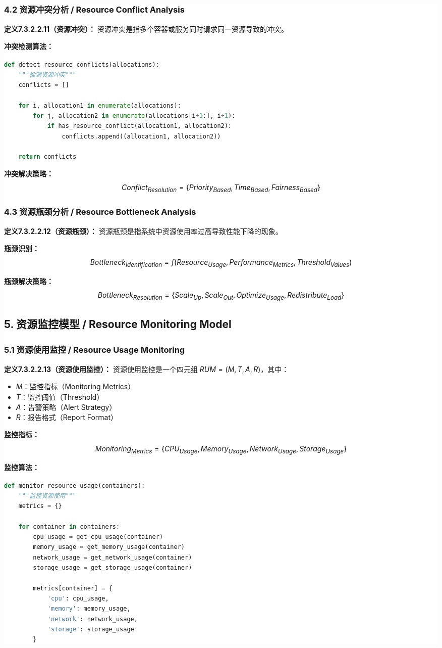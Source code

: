 ### 4.2 资源冲突分析 / Resource Conflict Analysis

**定义7.3.2.2.11（资源冲突）：**
资源冲突是指多个容器或服务同时请求同一资源导致的冲突。

**冲突检测算法：**

```python
def detect_resource_conflicts(allocations):
    """检测资源冲突"""
    conflicts = []
    
    for i, allocation1 in enumerate(allocations):
        for j, allocation2 in enumerate(allocations[i+1:], i+1):
            if has_resource_conflict(allocation1, allocation2):
                conflicts.append((allocation1, allocation2))
    
    return conflicts
```

**冲突解决策略：**
$$Conflict_{Resolution} = \{Priority_{Based}, Time_{Based}, Fairness_{Based}\}$$

### 4.3 资源瓶颈分析 / Resource Bottleneck Analysis

**定义7.3.2.2.12（资源瓶颈）：**
资源瓶颈是指系统中资源使用率过高导致性能下降的现象。

**瓶颈识别：**
$$Bottleneck_{Identification} = f(Resource_{Usage}, Performance_{Metrics}, Threshold_{Values})$$

**瓶颈解决策略：**
$$Bottleneck_{Resolution} = \{Scale_{Up}, Scale_{Out}, Optimize_{Usage}, Redistribute_{Load}\}$$

## 5. 资源监控模型 / Resource Monitoring Model

### 5.1 资源使用监控 / Resource Usage Monitoring

**定义7.3.2.2.13（资源使用监控）：**
资源使用监控是一个四元组 $RUM = (M, T, A, R)$，其中：

- $M$：监控指标（Monitoring Metrics）
- $T$：监控阈值（Threshold）
- $A$：告警策略（Alert Strategy）
- $R$：报告格式（Report Format）

**监控指标：**
$$Monitoring_{Metrics} = \{CPU_{Usage}, Memory_{Usage}, Network_{Usage}, Storage_{Usage}\}$$

**监控算法：**

```python
def monitor_resource_usage(containers):
    """监控资源使用"""
    metrics = {}
    
    for container in containers:
        cpu_usage = get_cpu_usage(container)
        memory_usage = get_memory_usage(container)
        network_usage = get_network_usage(container)
        storage_usage = get_storage_usage(container)
        
        metrics[container] = {
            'cpu': cpu_usage,
            'memory': memory_usage,
            'network': network_usage,
            'storage': storage_usage
        }
```